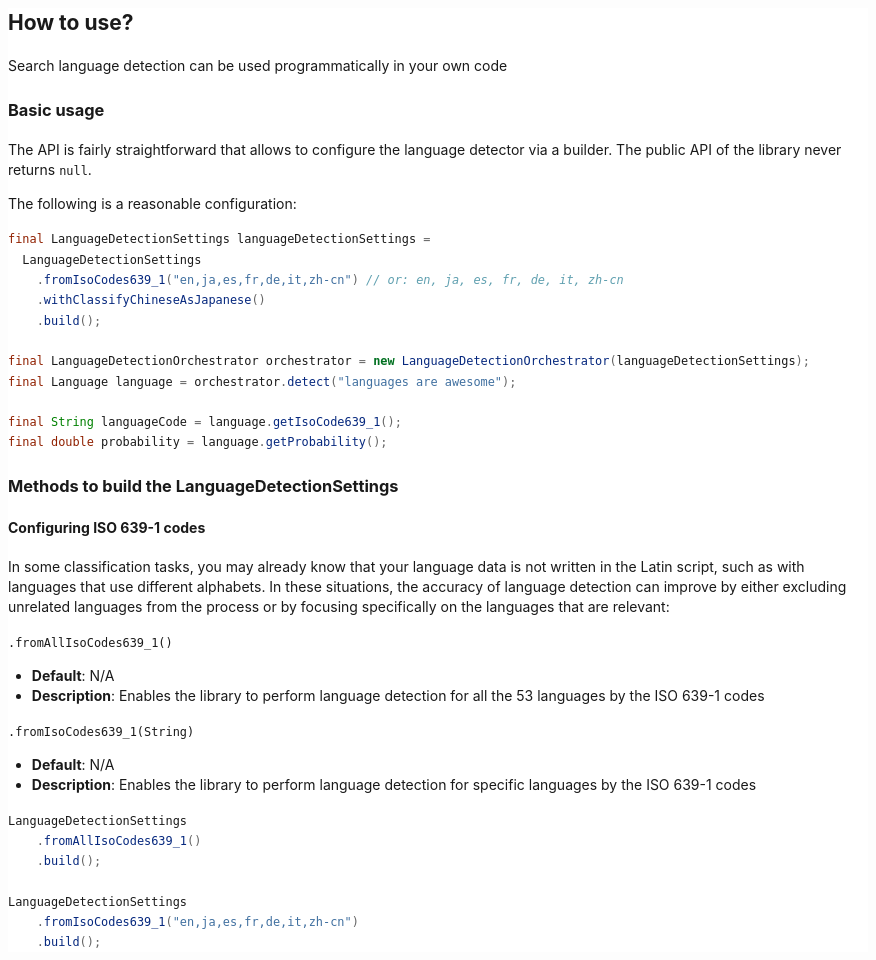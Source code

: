 ## How to use?

Search language detection can be used programmatically in your own code

### Basic usage

The API is fairly straightforward that allows to configure the language detector via a builder. The public API of the library never returns `null`.

The following is a reasonable configuration:
```java
final LanguageDetectionSettings languageDetectionSettings =
  LanguageDetectionSettings
    .fromIsoCodes639_1("en,ja,es,fr,de,it,zh-cn") // or: en, ja, es, fr, de, it, zh-cn
    .withClassifyChineseAsJapanese()
    .build();

final LanguageDetectionOrchestrator orchestrator = new LanguageDetectionOrchestrator(languageDetectionSettings);
final Language language = orchestrator.detect("languages are awesome");

final String languageCode = language.getIsoCode639_1();
final double probability = language.getProbability();
```

### Methods to build the LanguageDetectionSettings

#### Configuring ISO 639-1 codes

In some classification tasks, you may already know that your language data is not written in the Latin script, such as with languages that use different alphabets. In these situations, the accuracy of language detection can improve by either excluding unrelated languages from the process or by focusing specifically on the languages that are relevant:

`.fromAllIsoCodes639_1()`
- **Default**: N/A
- **Description**: Enables the library to perform language detection for all the 53 languages by the ISO 639-1 codes

`.fromIsoCodes639_1(String)`
- **Default**: N/A
- **Description**: Enables the library to perform language detection for specific languages by the ISO 639-1 codes

```java
LanguageDetectionSettings
    .fromAllIsoCodes639_1()
    .build();

LanguageDetectionSettings
    .fromIsoCodes639_1("en,ja,es,fr,de,it,zh-cn")
    .build();
```

